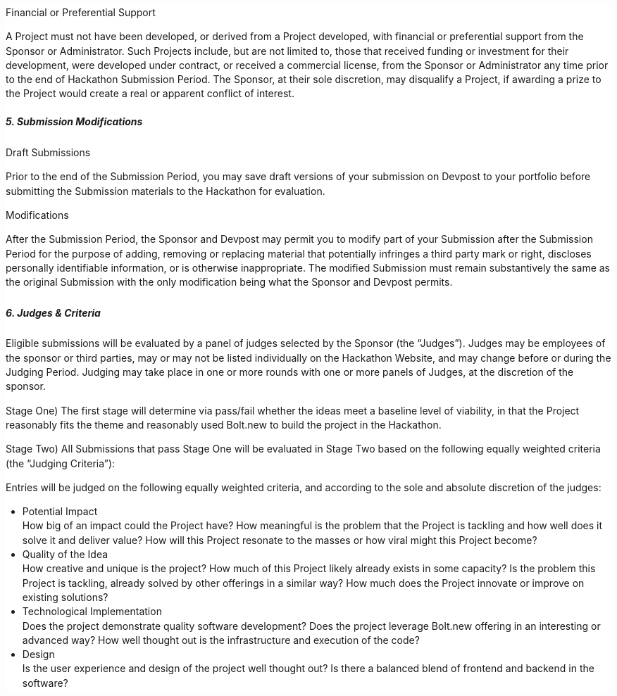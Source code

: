 Financial or Preferential Support 

A Project must not have been developed, or derived from a Project developed, with financial or preferential support from the Sponsor or Administrator. Such Projects include, but are not limited to, those that received funding or investment for their development, were developed under contract, or received a commercial license, from the Sponsor or Administrator any time prior to the end of Hackathon Submission Period. The Sponsor, at their sole discretion, may disqualify a Project, if awarding a prize to the Project would create a real or apparent conflict of interest.

 

##### 5\. Submission Modifications

Draft Submissions 

Prior to the end of the Submission Period, you may save draft versions of your submission on Devpost to your portfolio before submitting the Submission materials to the Hackathon for evaluation. 

Modifications

After the Submission Period, the Sponsor and Devpost may permit you to modify part of your Submission after the Submission Period for the purpose of adding, removing or replacing material that potentially infringes a third party mark or right, discloses personally identifiable information, or is otherwise inappropriate. The modified Submission must remain substantively the same as the original Submission with the only modification being what the Sponsor and Devpost permits. 

#####  

##### 6\. Judges & Criteria

Eligible submissions will be evaluated by a panel of judges selected by the Sponsor (the “Judges”). Judges may be employees of the sponsor or third parties, may or may not be listed individually on the Hackathon Website, and may change before or during the Judging Period. Judging may take place in one or more rounds with one or more panels of Judges, at the discretion of the sponsor. 

Stage One) The first stage will determine via pass/fail whether the ideas meet a baseline level of viability, in that the Project reasonably fits the theme and reasonably used Bolt.new to build the project in the Hackathon.

Stage Two) All Submissions that pass Stage One will be evaluated in Stage Two based on the following equally weighted criteria (the “Judging Criteria”):

Entries will be judged on the following equally weighted criteria, and according to the sole and absolute discretion of the judges:

* Potential Impact  
  How big of an impact could the Project have? How meaningful is the problem that the Project is tackling and how well does it solve it and deliver value? How will this Project resonate to the masses or how viral might this Project become?  
* Quality of the Idea  
  How creative and unique is the project? How much of this Project likely already exists in some capacity? Is the problem this Project is tackling, already solved by other offerings in a similar way? How much does the Project innovate or improve on existing solutions?  
* Technological Implementation  
  Does the project demonstrate quality software development? Does the project leverage Bolt.new offering in an interesting or advanced way? How well thought out is the infrastructure and execution of the code?  
* Design  
  Is the user experience and design of the project well thought out? Is there a balanced blend of frontend and backend in the software?
